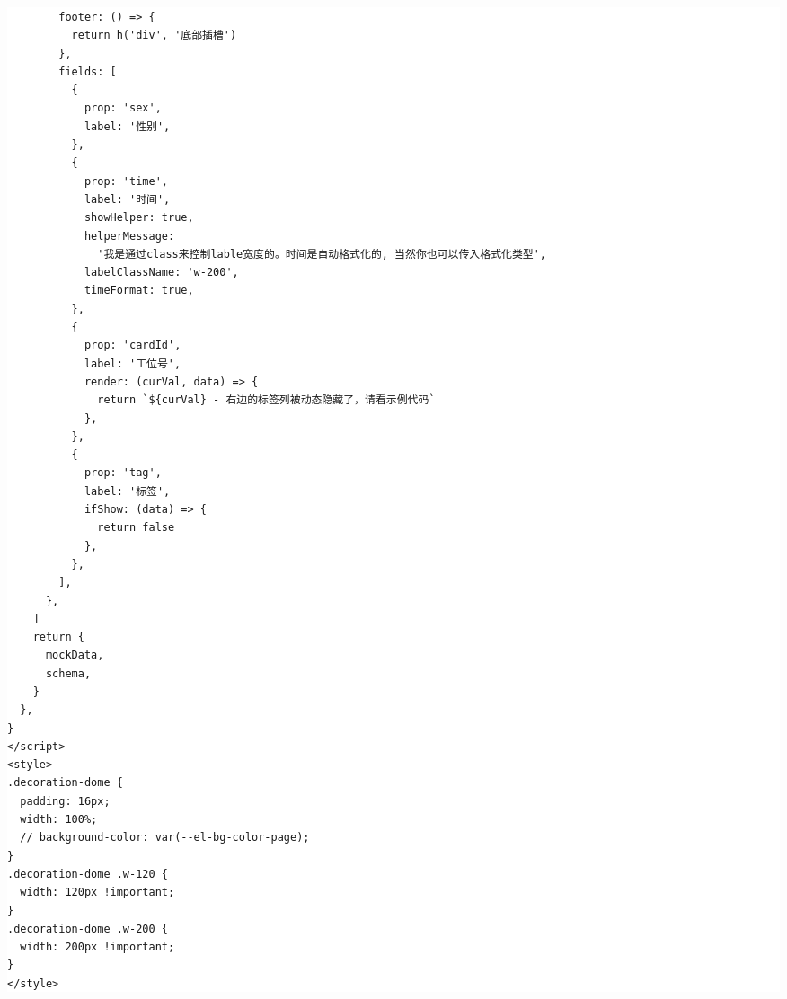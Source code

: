 ```vue
        footer: () => {
          return h('div', '底部插槽')
        },
        fields: [
          {
            prop: 'sex',
            label: '性别',
          },
          {
            prop: 'time',
            label: '时间',
            showHelper: true,
            helperMessage:
              '我是通过class来控制lable宽度的。时间是自动格式化的, 当然你也可以传入格式化类型',
            labelClassName: 'w-200',
            timeFormat: true,
          },
          {
            prop: 'cardId',
            label: '工位号',
            render: (curVal, data) => {
              return `${curVal} - 右边的标签列被动态隐藏了，请看示例代码`
            },
          },
          {
            prop: 'tag',
            label: '标签',
            ifShow: (data) => {
              return false
            },
          },
        ],
      },
    ]
    return {
      mockData,
      schema,
    }
  },
}
</script>
<style>
.decoration-dome {
  padding: 16px;
  width: 100%;
  // background-color: var(--el-bg-color-page);
}
.decoration-dome .w-120 {
  width: 120px !important;
}
.decoration-dome .w-200 {
  width: 200px !important;
}
</style>
```
